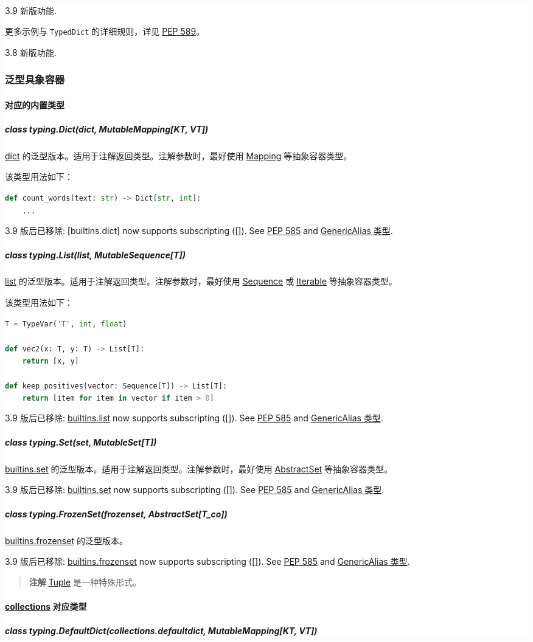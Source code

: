 3.9 新版功能.

更多示例与 `TypedDict` 的详细规则，详见 [PEP 589]。

3.8 新版功能.

### 泛型具象容器

#### 对应的内置类型

##### class typing.Dict(dict, MutableMapping[KT, VT])

[dict] 的泛型版本。适用于注解返回类型。注解参数时，最好使用 [Mapping] 等抽象容器类型。

该类型用法如下：

```python
def count_words(text: str) -> Dict[str, int]:
    ...
```

3.9 版后已移除: [builtins.dict] now supports subscripting ([]). See [PEP 585] and [GenericAlias 类型].

##### class typing.List(list, MutableSequence[T])

[list] 的泛型版本。适用于注解返回类型。注解参数时，最好使用 [Sequence] 或 [Iterable] 等抽象容器类型。

该类型用法如下：

```python
T = TypeVar('T', int, float)

def vec2(x: T, y: T) -> List[T]:
    return [x, y]

def keep_positives(vector: Sequence[T]) -> List[T]:
    return [item for item in vector if item > 0]
```

3.9 版后已移除: [builtins.list] now supports subscripting ([]). See [PEP 585] and [GenericAlias 类型].

##### class typing.Set(set, MutableSet[T])

[builtins.set] 的泛型版本。适用于注解返回类型。注解参数时，最好使用 [AbstractSet] 等抽象容器类型。

3.9 版后已移除: [builtins.set] now supports subscripting ([]). See [PEP 585] and [GenericAlias 类型].

##### class typing.FrozenSet(frozenset, AbstractSet[T_co])

[builtins.frozenset] 的泛型版本。

3.9 版后已移除: [builtins.frozenset] now supports subscripting ([]). See [PEP 585] and [GenericAlias 类型].

> **注解** [Tuple] 是一种特殊形式。

#### [collections] 对应类型

##### class typing.DefaultDict(collections.defaultdict, MutableMapping[KT, VT])


[标识符]: https://docs.python.org/zh-cn/3.10/reference/lexical_analysis.html#identifiers
[类型别名]: #_2
[类型变量]: #generic
[类方法]: https://docs.python.org/zh-cn/3.10/library/functions.html#classmethod
[联合类型表达式]: https://docs.python.org/zh-cn/3.10/library/stdtypes.html#types-union
[对象注解属性的最佳实践]: https://docs.python.org/zh-cn/3.10/howto/annotations.html#annotations-howto
[约束类型变量]: #class-typingtypevar
[__total__]: https://docs.python.org/zh-cn/3.10/library/typing.html#typing.TypedDict.__total__
[__required_keys__]: https://docs.python.org/zh-cn/3.10/library/typing.html#typing.TypedDict.__required_keys__
[__optional_keys__]: https://docs.python.org/zh-cn/3.10/library/typing.html#typing.TypedDict.__optional_keys__
[NewType]: #newtype
[Tuple]: #typingtuple
[collections]: https://docs.python.org/zh-cn/3.10/library/collections.html#module-collections
[frozenset]: https://docs.python.org/zh-cn/3.10/library/stdtypes.html#frozenset
[typing]: https://docs.python.org/zh-cn/3.10/library/typing.html#module-typing
[str]: https://docs.python.org/zh-cn/3.10/library/stdtypes.html#str
[dict]: https://docs.python.org/zh-cn/3.10/library/stdtypes.html#dict
[list]: https://docs.python.org/zh-cn/3.10/library/stdtypes.html#list
[builtins.list]: https://docs.python.org/zh-cn/3.10/library/stdtypes.html#list
[set]: https://docs.python.org/zh-cn/3.10/library/stdtypes.html#set
[builtins.set]: https://docs.python.org/zh-cn/3.10/library/stdtypes.html#set
[frozenset]: https://docs.python.org/zh-cn/3.10/library/stdtypes.html#frozenset
[builtins.frozenset]: https://docs.python.org/zh-cn/3.10/library/stdtypes.html#frozenset
[open()]: https://docs.python.org/zh-cn/3.10/library/functions.html#open
[TypedDict]: #class-typingtypeddictdict
[Literal]: #typingliteral
[runtime_checkable()]: #typingruntime_checkable
[NotImplementedError]: https://docs.python.org/zh-cn/3.10/library/exceptions.html#NotImplementedError
[Any]: #typingany
[Union]: #typingunion
[Sequence]: #class-typingsequence
[AbstractSet]: #class-typingabstractset
[Mapping]: #class-typingmapping
[Callable]: #typingcallable
[TypeVar]: #typingtypevar
[Generic]: #class-typinggeneric
[ParamSpec]: #typingparamspec
[Concatenate]: #typingconcatenate
[ParamSpecArgs]: #typingparamspecargs
[ParamSpecKwargs]: #typingspeckwargs
[hashable]: https://docs.python.org/zh-cn/3.10/glossary.html#term-hashable
[TypeError]: https://docs.python.org/zh-cn/3.10/library/exceptions.html#TypeError
[builtins.type]: https://docs.python.org/zh-cn/3.10/library/functions.html#type
[threading.Lock]: https://docs.python.org/zh-cn/3.10/library/threading.html#threading.Lock
[GenericAlias 类型]: https://docs.python.org/zh-cn/3.10/library/stdtypes.html#types-genericalias
[collections.abc.Callable]: https://docs.python.org/zh-cn/3.10/library/collections.abc.html#collections.abc.Callable
[Iterable]: https://docs.python.org/zh-cn/3.10/library/collections.abc.html#collections.abc.Iterable
[object]: https://docs.python.org/zh-cn/3.10/library/functions.html#object
[__class_getitem__()]: https://docs.python.org/zh-cn/3.10/reference/datamodel.html#object.__class_getitem__
[cast()]: #typingcast
[no_type_check()]: #typingno_type_check
[Generator]: #class-typinggeneratoriteratort_co-generict_co-t_contra-v_co
[decorator]: https://docs.python.org/zh-cn/3.10/glossary.html#term-decorator
[get_type_hints()]: https://docs.python.org/zh-cn/3.10/library/typing.html#typing.get_type_hints
[ssl.SSLObject]: https://docs.python.org/zh-cn/3.10/library/ssl.html#ssl.SSLObject
[namedtuple()]: https://docs.python.org/zh-cn/3.10/library/collections.html#collections.namedtuple
[collections.namedtuple()]: https://docs.python.org/zh-cn/3.10/library/collections.html#collections.namedtuple
[bytes]: https://docs.python.org/zh-cn/3.10/library/stdtypes.html#bytes
[bytearray]: https://docs.python.org/zh-cn/3.10/library/stdtypes.html#bytearray
[memoryview]: https://docs.python.org/zh-cn/3.10/library/stdtypes.html#memoryview
[collections.defaultdict]: https://docs.python.org/zh-cn/3.10/library/collections.html#collections.defaultdict
[collections.OrderedDict]: https://docs.python.org/zh-cn/3.10/library/collections.html#collections.OrderedDict
[collections.ChainMap]: https://docs.python.org/zh-cn/3.10/library/collections.html#collections.ChainMap
[collections.Counter]: https://docs.python.org/zh-cn/3.10/library/collections.html#collections.Counter
[collections.deque]: https://docs.python.org/zh-cn/3.10/library/collections.html#collections.deque
[collections.abc]: https://docs.python.org/zh-cn/3.10/library/collections.abc.html#module-collections.abc
[collections.abc.Set]: https://docs.python.org/zh-cn/3.10/library/collections.abc.html#collections.abc.Set
[collections.abc.ByteString]: https://docs.python.org/zh-cn/3.10/library/collections.abc.html#collections.abc.ByteString
[collections.abc.Collection]: https://docs.python.org/zh-cn/3.10/library/collections.abc.html#collections.abc.Collection
[collections.abc.Container]: https://docs.python.org/zh-cn/3.10/library/collections.abc.html#collections.abc.Container
[collections.abc.ItemsView]: https://docs.python.org/zh-cn/3.10/library/collections.abc.html#collections.abc.ItemsView
[collections.abc.KeysView]: https://docs.python.org/zh-cn/3.10/library/collections.abc.html#collections.abc.KeysView
[collections.abc.MappingView]: https://docs.python.org/zh-cn/3.10/library/collections.abc.html#collections.abc.MappingView
[collections.abc.Mapping]: https://docs.python.org/zh-cn/3.10/library/collections.abc.html#collections.abc.Mapping
[collections.abc.MutableMapping]: https://docs.python.org/zh-cn/3.10/library/collections.abc.html#collections.abc.MutableMapping
[collections.abc.MutableSequence]: https://docs.python.org/zh-cn/3.10/library/collections.abc.html#collections.abc.MutableSequence
[collections.abc.MutableSet]: https://docs.python.org/zh-cn/3.10/library/collections.abc.html#collections.abc.MutableSet
[collections.abc.Sequence]: https://docs.python.org/zh-cn/3.10/library/collections.abc.html#collections.abc.Sequence
[collections.abc.ValuesView]: https://docs.python.org/zh-cn/3.10/library/collections.abc.html#collections.abc.ValuesView
[collections.abc.Iterable]: https://docs.python.org/zh-cn/3.10/library/collections.abc.html#collections.abc.Iterable
[collections.abc.Iterator]: https://docs.python.org/zh-cn/3.10/library/collections.abc.html#collections.abc.Iterator
[collections.abc.Generator]: https://docs.python.org/zh-cn/3.10/library/collections.abc.html#collections.abc.Generator
[collections.abc.Hashable]: https://docs.python.org/zh-cn/3.10/library/collections.abc.html#collections.abc.Hashable
[collections.abc.Reversible]: https://docs.python.org/zh-cn/3.10/library/collections.abc.html#collections.abc.Reversible
[collections.abc.Coroutine]: https://docs.python.org/zh-cn/3.10/library/collections.abc.html#collections.abc.Coroutine
[collections.abc.Sized]: https://docs.python.org/zh-cn/3.10/library/collections.abc.html#collections.abc.Sized
[collections.abc.AsyncIterable]: https://docs.python.org/zh-cn/3.10/library/collections.abc.html#collections.abc.AsyncGenerator
[collections.abc.AsyncIterator]: https://docs.python.org/zh-cn/3.10/library/collections.abc.html#collections.abc.AsyncIterator
[collections.abc.Awaitable]: https://docs.python.org/zh-cn/3.10/library/collections.abc.html#collections.abc.Awaitable
[contextlib.AbstractContextManager]: https://docs.python.org/zh-cn/3.10/library/contextlib.html#contextlib.AbstractContextManager
[contextlib.AbstractAsyncContextManager]: https://docs.python.org/zh-cn/3.10/library/contextlib.html#contextlib.AbstractAsyncContextManager
[PEP 483]: https://www.python.org/dev/peps/pep-0483
[PEP 484]: https://www.python.org/dev/peps/pep-0484
[PEP 544]: https://www.python.org/dev/peps/pep-0544
[PEP 526]: https://www.python.org/dev/peps/pep-0526
[PEP 563]: https://www.python.org/dev/peps/pep-0563
[PEP 585]: https://www.python.org/dev/peps/pep-0585
[PEP 589]: https://www.python.org/dev/peps/pep-0589
[PEP 591]: https://www.python.org/dev/peps/pep-0591
[PEP 593]: https://www.python.org/dev/peps/pep-0593
[PEP 612]: https://www.python.org/dev/peps/pep-0612
[PEP 613]: https://www.python.org/dev/peps/pep-0613
[PEP 647]: https://www.python.org/dev/peps/pep-0647